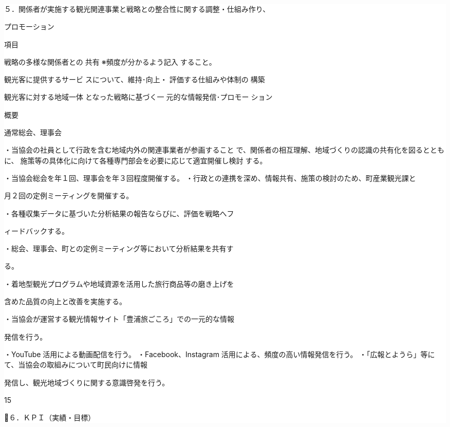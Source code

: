 ５．関係者が実施する観光関連事業と戦略との整合性に関する調整・仕組み作り、

プロモーション

項目

戦略の多様な関係者との
共有
※頻度が分かるよう記入
すること。

観光客に提供するサービ
スについて、維持･向上・
評価する仕組みや体制の
構築

観光客に対する地域一体
となった戦略に基づく一
元的な情報発信･プロモー
ション

概要

通常総会、理事会

・当協会の社員として行政を含む地域内外の関連事業者が参画すること
で、関係者の相互理解、地域づくりの認識の共有化を図るとともに、
施策等の具体化に向けて各種専門部会を必要に応じて適宜開催し検討
する。

・当協会総会を年１回、理事会を年３回程度開催する。
・行政との連携を深め、情報共有、施策の検討のため、町産業観光課と

月２回の定例ミーティングを開催する。

・各種収集データに基づいた分析結果の報告ならびに、評価を戦略へフ

ィードバックする。

・総会、理事会、町との定例ミーティング等において分析結果を共有す

る。

・着地型観光プログラムや地域資源を活用した旅行商品等の磨き上げを

含めた品質の向上と改善を実施する。

・当協会が運営する観光情報サイト「豊浦旅ごころ」での一元的な情報

発信を行う。

・YouTube 活用による動画配信を行う。
・Facebook、Instagram 活用による、頻度の高い情報発信を行う。
・「広報とようら」等にて、当協会の取組みについて町民向けに情報

発信し、観光地域づくりに関する意識啓発を行う。

15

６．ＫＰＩ（実績・目標）
